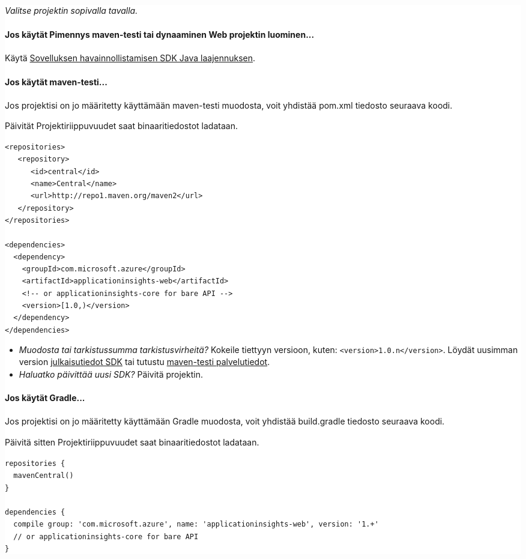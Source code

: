 *Valitse projektin sopivalla tavalla.*

#### <a name="if-youre-using-eclipse-to-create-a-maven-or-dynamic-web-project-"></a>Jos käytät Pimennys maven-testi tai dynaaminen Web projektin luominen...

Käytä [Sovelluksen havainnollistamisen SDK Java laajennuksen][eclipse].

#### <a name="if-youre-using-maven"></a>Jos käytät maven-testi...

Jos projektisi on jo määritetty käyttämään maven-testi muodosta, voit yhdistää pom.xml tiedosto seuraava koodi.

Päivität Projektiriippuvuudet saat binaaritiedostot ladataan.

    <repositories>
       <repository>
          <id>central</id>
          <name>Central</name>
          <url>http://repo1.maven.org/maven2</url>
       </repository>
    </repositories>

    <dependencies>
      <dependency>
        <groupId>com.microsoft.azure</groupId>
        <artifactId>applicationinsights-web</artifactId>
        <!-- or applicationinsights-core for bare API -->
        <version>[1.0,)</version>
      </dependency>
    </dependencies>


* *Muodosta tai tarkistussumma tarkistusvirheitä?* Kokeile tiettyyn versioon, kuten: `<version>1.0.n</version>`. Löydät uusimman version [julkaisutiedot SDK](https://github.com/Microsoft/ApplicationInsights-Java#release-notes) tai tutustu [maven-testi palvelutiedot](http://search.maven.org/#search%7Cga%7C1%7Capplicationinsights).
* *Haluatko päivittää uusi SDK?* Päivitä projektin.

#### <a name="if-youre-using-gradle"></a>Jos käytät Gradle...

Jos projektisi on jo määritetty käyttämään Gradle muodosta, voit yhdistää build.gradle tiedosto seuraava koodi.

Päivitä sitten Projektiriippuvuudet saat binaaritiedostot ladataan.

    repositories {
      mavenCentral()
    }

    dependencies {
      compile group: 'com.microsoft.azure', name: 'applicationinsights-web', version: '1.+'
      // or applicationinsights-core for bare API
    }


[api]: app-insights-api-custom-events-metrics.md
[apiexceptions]: app-insights-api-custom-events-metrics.md#track-exception
[availability]: app-insights-monitor-web-app-availability.md
[diagnostic]: app-insights-diagnostic-search.md
[eclipse]: app-insights-java-eclipse.md
[javalogs]: app-insights-java-trace-logs.md
[metrics]: app-insights-metrics-explorer.md
[usage]: app-insights-web-track-usage.md